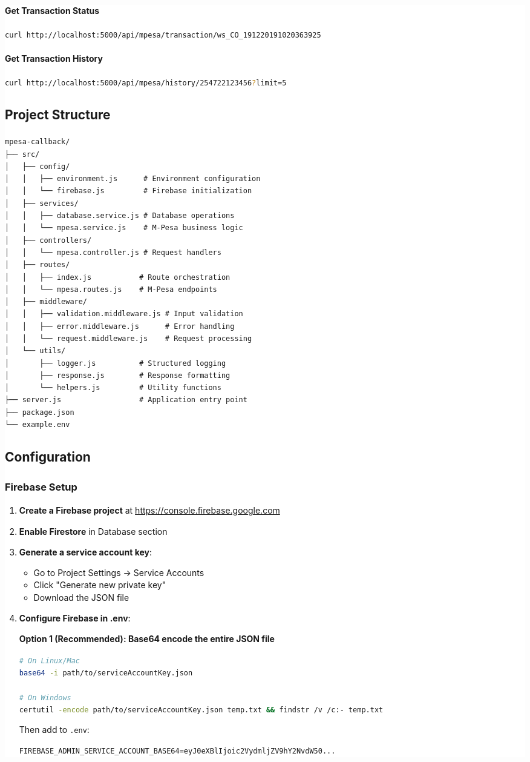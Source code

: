 #### Get Transaction Status
```bash
curl http://localhost:5000/api/mpesa/transaction/ws_CO_191220191020363925
```

#### Get Transaction History
```bash
curl http://localhost:5000/api/mpesa/history/254722123456?limit=5
```

## Project Structure

```
mpesa-callback/
├── src/
│   ├── config/
│   │   ├── environment.js      # Environment configuration
│   │   └── firebase.js         # Firebase initialization
│   ├── services/
│   │   ├── database.service.js # Database operations
│   │   └── mpesa.service.js    # M-Pesa business logic
│   ├── controllers/
│   │   └── mpesa.controller.js # Request handlers
│   ├── routes/
│   │   ├── index.js           # Route orchestration
│   │   └── mpesa.routes.js    # M-Pesa endpoints
│   ├── middleware/
│   │   ├── validation.middleware.js # Input validation
│   │   ├── error.middleware.js      # Error handling
│   │   └── request.middleware.js    # Request processing
│   └── utils/
│       ├── logger.js          # Structured logging
│       ├── response.js        # Response formatting
│       └── helpers.js         # Utility functions
├── server.js                  # Application entry point
├── package.json
└── example.env
```

## Configuration

### Firebase Setup

1. **Create a Firebase project** at https://console.firebase.google.com
2. **Enable Firestore** in Database section
3. **Generate a service account key**:
   - Go to Project Settings → Service Accounts
   - Click "Generate new private key"
   - Download the JSON file
4. **Configure Firebase in .env**:
   
   **Option 1 (Recommended): Base64 encode the entire JSON file**
   ```bash
   # On Linux/Mac
   base64 -i path/to/serviceAccountKey.json
   
   # On Windows
   certutil -encode path/to/serviceAccountKey.json temp.txt && findstr /v /c:- temp.txt
   ```
   Then add to `.env`:
   ```env
   FIREBASE_ADMIN_SERVICE_ACCOUNT_BASE64=eyJ0eXBlIjoic2VydmljZV9hY2NvdW50...
   ```
   
